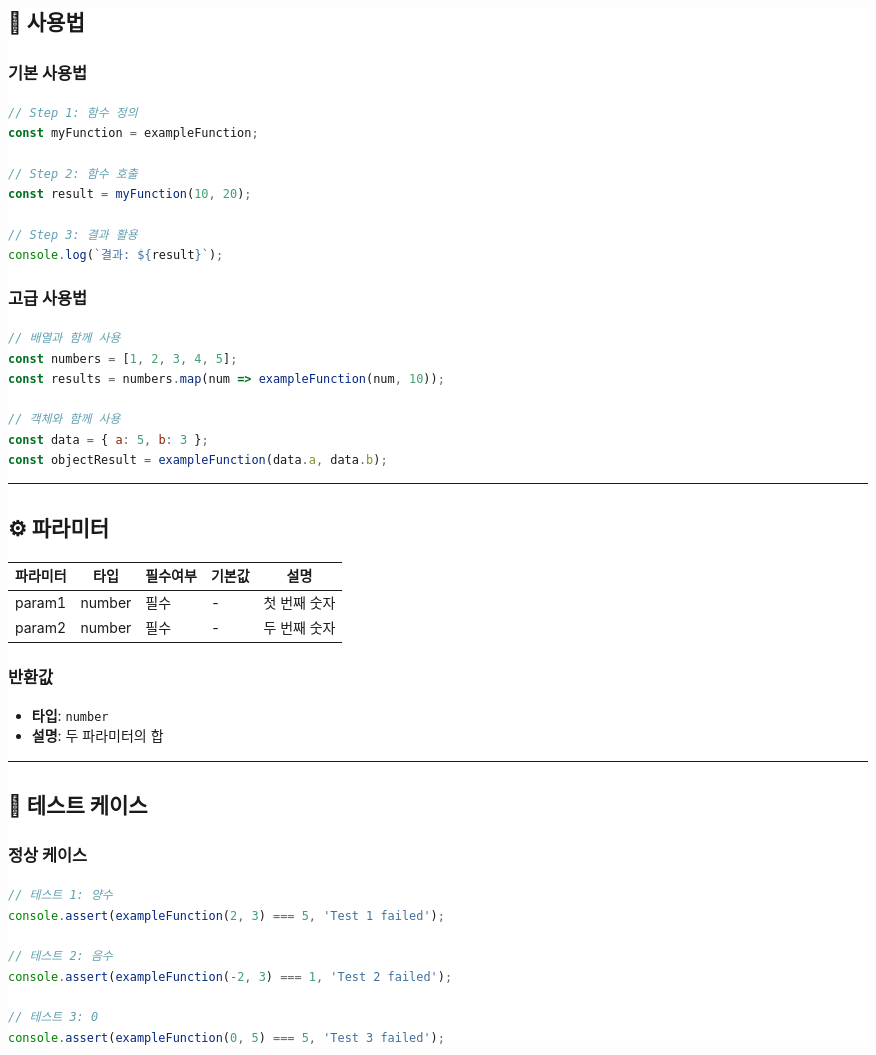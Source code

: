 
## 📖 사용법

### 기본 사용법
```javascript
// Step 1: 함수 정의
const myFunction = exampleFunction;

// Step 2: 함수 호출
const result = myFunction(10, 20);

// Step 3: 결과 활용
console.log(`결과: ${result}`);
```

### 고급 사용법
```javascript
// 배열과 함께 사용
const numbers = [1, 2, 3, 4, 5];
const results = numbers.map(num => exampleFunction(num, 10));

// 객체와 함께 사용
const data = { a: 5, b: 3 };
const objectResult = exampleFunction(data.a, data.b);
```

---

## ⚙️ 파라미터

| 파라미터 | 타입 | 필수여부 | 기본값 | 설명 |
|----------|------|----------|--------|------|
| param1 | number | 필수 | - | 첫 번째 숫자 |
| param2 | number | 필수 | - | 두 번째 숫자 |

### 반환값
- **타입**: `number`
- **설명**: 두 파라미터의 합

---

## 🧪 테스트 케이스

### 정상 케이스
```javascript
// 테스트 1: 양수
console.assert(exampleFunction(2, 3) === 5, 'Test 1 failed');

// 테스트 2: 음수
console.assert(exampleFunction(-2, 3) === 1, 'Test 2 failed');

// 테스트 3: 0
console.assert(exampleFunction(0, 5) === 5, 'Test 3 failed');
```
